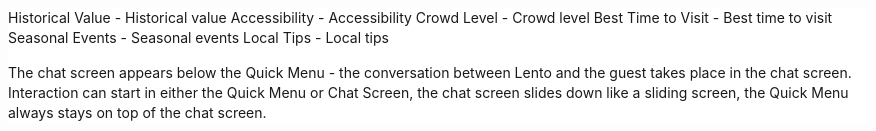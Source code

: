 Historical Value - Historical value
Accessibility - Accessibility
Crowd Level - Crowd level
Best Time to Visit - Best time to visit
Seasonal Events - Seasonal events
Local Tips - Local tips
  
The chat screen appears below the Quick Menu - the conversation between Lento and the guest takes place in the chat screen.
Interaction can start in either the Quick Menu or Chat Screen, the chat screen slides down like a sliding screen, the Quick Menu always stays on top of the chat screen.






